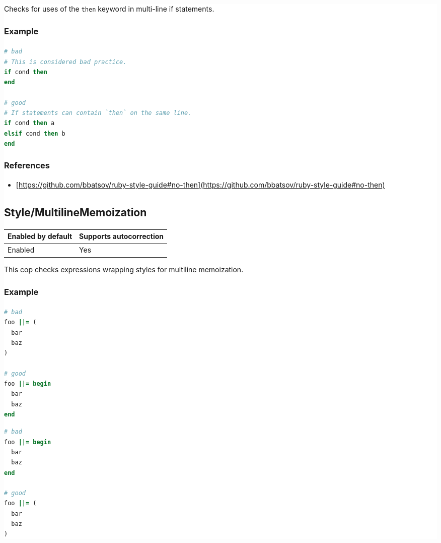 Checks for uses of the `then` keyword in multi-line if statements.

### Example

```ruby
# bad
# This is considered bad practice.
if cond then
end

# good
# If statements can contain `then` on the same line.
if cond then a
elsif cond then b
end
```

### References

* [https://github.com/bbatsov/ruby-style-guide#no-then](https://github.com/bbatsov/ruby-style-guide#no-then)

## Style/MultilineMemoization

Enabled by default | Supports autocorrection
--- | ---
Enabled | Yes

This cop checks expressions wrapping styles for multiline memoization.

### Example

```ruby
# bad
foo ||= (
  bar
  baz
)

# good
foo ||= begin
  bar
  baz
end
```
```ruby
# bad
foo ||= begin
  bar
  baz
end

# good
foo ||= (
  bar
  baz
)
```
